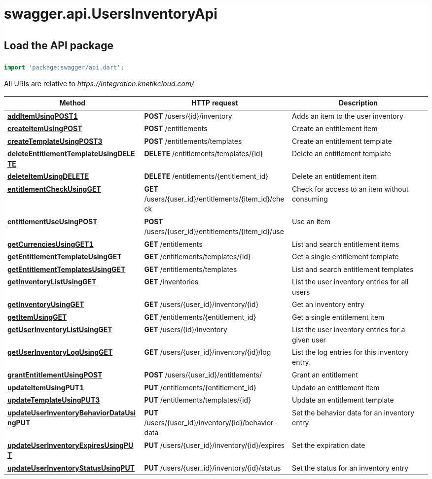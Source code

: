 # swagger.api.UsersInventoryApi

## Load the API package
```dart
import 'package:swagger/api.dart';
```

All URIs are relative to *https://integration.knetikcloud.com/*

Method | HTTP request | Description
------------- | ------------- | -------------
[**addItemUsingPOST1**](UsersInventoryApi.md#addItemUsingPOST1) | **POST** /users/{id}/inventory | Adds an item to the user inventory
[**createItemUsingPOST**](UsersInventoryApi.md#createItemUsingPOST) | **POST** /entitlements | Create an entitlement item
[**createTemplateUsingPOST3**](UsersInventoryApi.md#createTemplateUsingPOST3) | **POST** /entitlements/templates | Create an entitlement template
[**deleteEntitlementTemplateUsingDELETE**](UsersInventoryApi.md#deleteEntitlementTemplateUsingDELETE) | **DELETE** /entitlements/templates/{id} | Delete an entitlement template
[**deleteItemUsingDELETE**](UsersInventoryApi.md#deleteItemUsingDELETE) | **DELETE** /entitlements/{entitlement_id} | Delete an entitlement item
[**entitlementCheckUsingGET**](UsersInventoryApi.md#entitlementCheckUsingGET) | **GET** /users/{user_id}/entitlements/{item_id}/check | Check for access to an item without consuming
[**entitlementUseUsingPOST**](UsersInventoryApi.md#entitlementUseUsingPOST) | **POST** /users/{user_id}/entitlements/{item_id}/use | Use an item
[**getCurrenciesUsingGET1**](UsersInventoryApi.md#getCurrenciesUsingGET1) | **GET** /entitlements | List and search entitlement items
[**getEntitlementTemplateUsingGET**](UsersInventoryApi.md#getEntitlementTemplateUsingGET) | **GET** /entitlements/templates/{id} | Get a single entitlement template
[**getEntitlementTemplatesUsingGET**](UsersInventoryApi.md#getEntitlementTemplatesUsingGET) | **GET** /entitlements/templates | List and search entitlement templates
[**getInventoryListUsingGET**](UsersInventoryApi.md#getInventoryListUsingGET) | **GET** /inventories | List the user inventory entries for all users
[**getInventoryUsingGET**](UsersInventoryApi.md#getInventoryUsingGET) | **GET** /users/{user_id}/inventory/{id} | Get an inventory entry
[**getItemUsingGET**](UsersInventoryApi.md#getItemUsingGET) | **GET** /entitlements/{entitlement_id} | Get a single entitlement item
[**getUserInventoryListUsingGET**](UsersInventoryApi.md#getUserInventoryListUsingGET) | **GET** /users/{id}/inventory | List the user inventory entries for a given user
[**getUserInventoryLogUsingGET**](UsersInventoryApi.md#getUserInventoryLogUsingGET) | **GET** /users/{user_id}/inventory/{id}/log | List the log entries for this inventory entry.
[**grantEntitlementUsingPOST**](UsersInventoryApi.md#grantEntitlementUsingPOST) | **POST** /users/{user_id}/entitlements/ | Grant an entitlement
[**updateItemUsingPUT1**](UsersInventoryApi.md#updateItemUsingPUT1) | **PUT** /entitlements/{entitlement_id} | Update an entitlement item
[**updateTemplateUsingPUT3**](UsersInventoryApi.md#updateTemplateUsingPUT3) | **PUT** /entitlements/templates/{id} | Update an entitlement template
[**updateUserInventoryBehaviorDataUsingPUT**](UsersInventoryApi.md#updateUserInventoryBehaviorDataUsingPUT) | **PUT** /users/{user_id}/inventory/{id}/behavior-data | Set the behavior data for an inventory entry
[**updateUserInventoryExpiresUsingPUT**](UsersInventoryApi.md#updateUserInventoryExpiresUsingPUT) | **PUT** /users/{user_id}/inventory/{id}/expires | Set the expiration date
[**updateUserInventoryStatusUsingPUT**](UsersInventoryApi.md#updateUserInventoryStatusUsingPUT) | **PUT** /users/{user_id}/inventory/{id}/status | Set the status for an inventory entry
